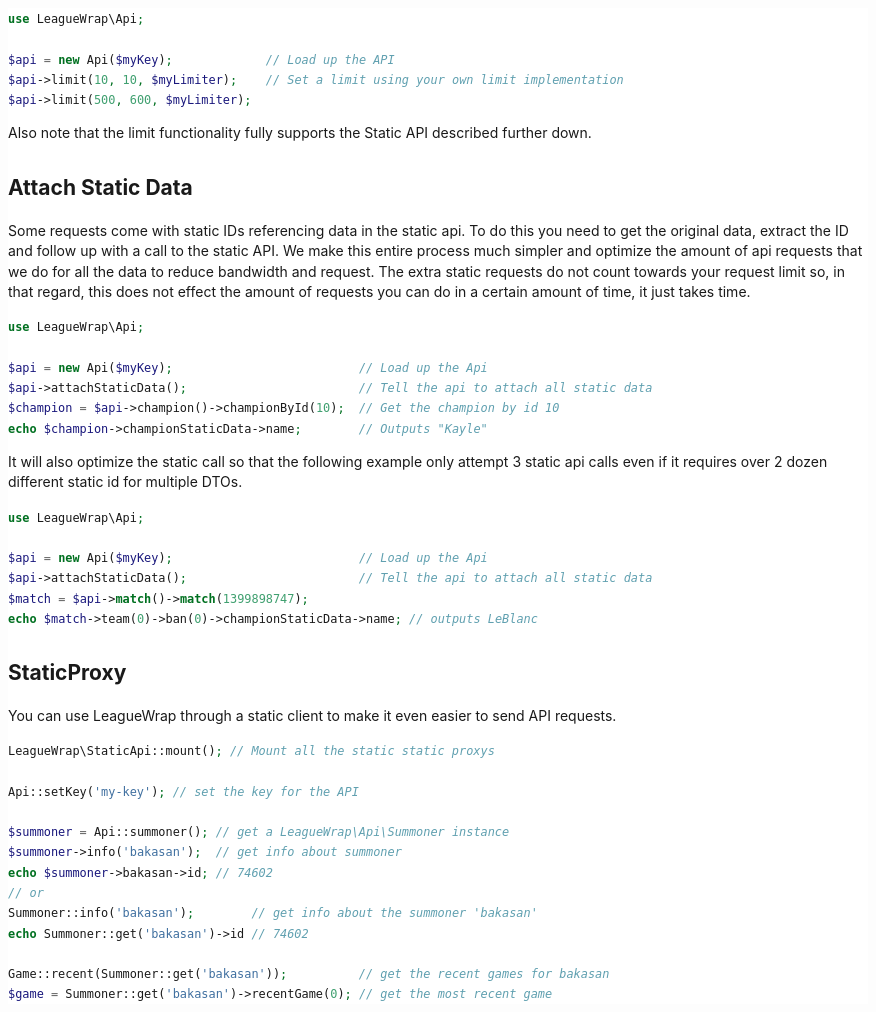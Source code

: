 ```php
use LeagueWrap\Api;

$api = new Api($myKey);             // Load up the API
$api->limit(10, 10, $myLimiter);    // Set a limit using your own limit implementation
$api->limit(500, 600, $myLimiter); 
```

Also note that the limit functionality fully supports the Static API described further down.

Attach Static Data
------------------

Some requests come with static IDs referencing data in the static api. To do this you need to get the original data, extract the ID and follow up with a call to the static API. We make this entire process much simpler and optimize the amount of api requests that we do for all the data to reduce bandwidth and request. The extra static requests do not count towards your request limit so, in that regard, this does not effect the amount of requests you can do in a certain amount of time, it just takes time.

```php
use LeagueWrap\Api;

$api = new Api($myKey);                          // Load up the Api
$api->attachStaticData();                        // Tell the api to attach all static data
$champion = $api->champion()->championById(10);  // Get the champion by id 10
echo $champion->championStaticData->name;        // Outputs "Kayle"
```

It will also optimize the static call so that the following example only attempt 3 static api calls even if it requires over 2 dozen different static id for multiple DTOs.

```php
use LeagueWrap\Api;

$api = new Api($myKey);                          // Load up the Api
$api->attachStaticData();                        // Tell the api to attach all static data
$match = $api->match()->match(1399898747);
echo $match->team(0)->ban(0)->championStaticData->name; // outputs LeBlanc
```

StaticProxy
-----------

You can use LeagueWrap through a static client to make it even easier to send API requests.

```php
LeagueWrap\StaticApi::mount(); // Mount all the static static proxys

Api::setKey('my-key'); // set the key for the API

$summoner = Api::summoner(); // get a LeagueWrap\Api\Summoner instance
$summoner->info('bakasan');  // get info about summoner
echo $summoner->bakasan->id; // 74602
// or
Summoner::info('bakasan');        // get info about the summoner 'bakasan'
echo Summoner::get('bakasan')->id // 74602

Game::recent(Summoner::get('bakasan'));          // get the recent games for bakasan
$game = Summoner::get('bakasan')->recentGame(0); // get the most recent game
```
